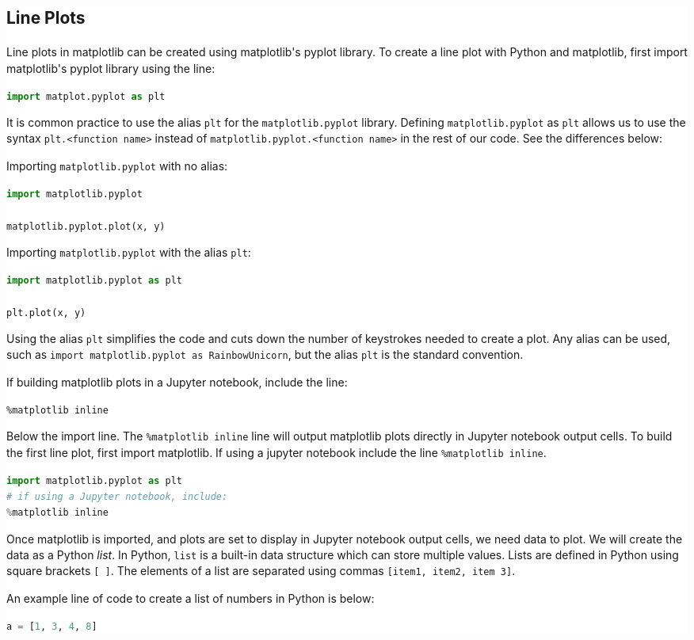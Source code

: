 
## Line Plots
Line plots in matplotlib can be created using matplotlib's pyplot library. To create a line plot with Python and matplotlib, first import matplotlib's pyplot library using the line:

```python
import matplot.pyplot as plt
```

It is common practice to use the alias ```plt``` for the ```matplotlib.pyplot``` library. Defining ```matplotlib.pyplot``` as ```plt``` allows us to use the syntax ```plt.<function name>``` instead of ```matplotlib.pyplot.<function name>``` in the rest of our code. See the differences below:

Importing ```matplotlib.pyplot``` with no alias:

```python
import matplotlib.pyplot

matplotlib.pyplot.plot(x, y)
```

Importing ```matplotlib.pyplot``` with the alias ```plt```:

```python
import matplotlib.pyplot as plt

plt.plot(x, y)
```

Using the alias ```plt``` simplifies the code and cuts down the number of keystrokes needed to create a plot. Any alias can be used, such as ```import matplotlib.pyplot as RainbowUnicorn```, but the alias ```plt``` is the standard convention.


If building matplotlib plots in a Jupyter notebook, include the line:

```
%matplotlib inline
```

Below the import line. The ```%matplotlib inline``` line will output matplotlib plots directly in Jupyter notebook output cells.
To build the first line plot, first import matplotlib. If using a jupyter notebook include the line ```%matplotlib inline```.
```python
import matplotlib.pyplot as plt
# if using a Jupyter notebook, include:
%matplotlib inline
```
Once matplotlib is imported, and plots are set to display in Jupyter notebook output cells, we need data to plot. We will create the data as a Python _list_. In Python, ```list``` is a built-in data structure which can store multiple values. Lists are defined in Python using square brackets ```[ ]```. The elements of a list are separated using commas ```[item1, item2, item 3]```.

An example line of code to create a list of numbers in Python is below:

```python
a = [1, 3, 4, 8]
```
